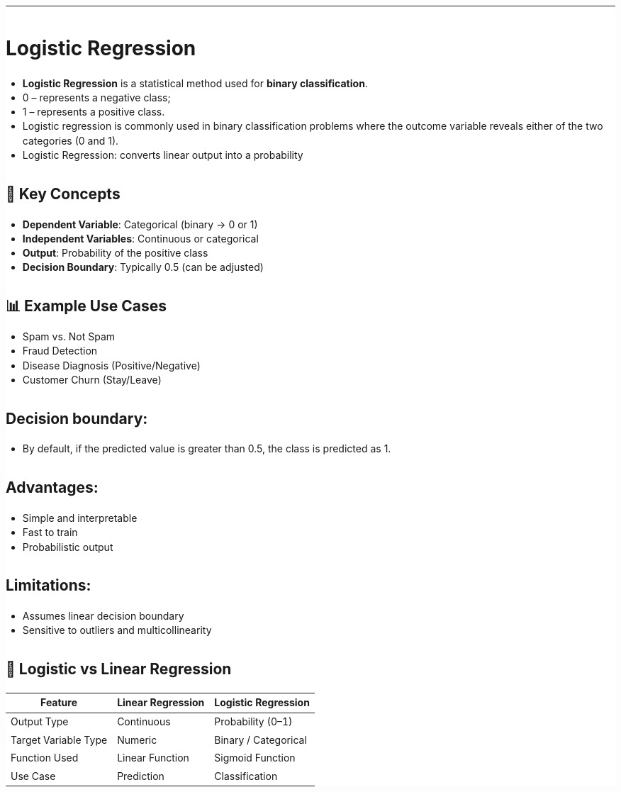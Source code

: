 
------


# Logistic Regression
- **Logistic Regression** is a statistical method used for **binary classification**.  
- 0 – represents a negative class; 
- 1 – represents a positive class. 
- Logistic regression is commonly used in binary classification problems where the outcome variable reveals either of the two categories (0 and 1).
- Logistic Regression: converts linear output into a probability


## 🧠 Key Concepts

- **Dependent Variable**: Categorical (binary → 0 or 1)
- **Independent Variables**: Continuous or categorical
- **Output**: Probability of the positive class
- **Decision Boundary**: Typically 0.5 (can be adjusted)

## 📊 Example Use Cases

- Spam vs. Not Spam
- Fraud Detection
- Disease Diagnosis (Positive/Negative)
- Customer Churn (Stay/Leave)

## Decision boundary: 
- By default, if the predicted value is greater than 0.5, the class is
predicted as 1.


## Advantages:
- Simple and interpretable
- Fast to train
- Probabilistic output

## Limitations:
- Assumes linear decision boundary
- Sensitive to outliers and multicollinearity


## 📌 Logistic vs Linear Regression
| Feature              | Linear Regression | Logistic Regression  |
| -------------------- | ----------------- | -------------------- |
| Output Type          | Continuous        | Probability (0–1)    |
| Target Variable Type | Numeric           | Binary / Categorical |
| Function Used        | Linear Function   | Sigmoid Function     |
| Use Case             | Prediction        | Classification       |

